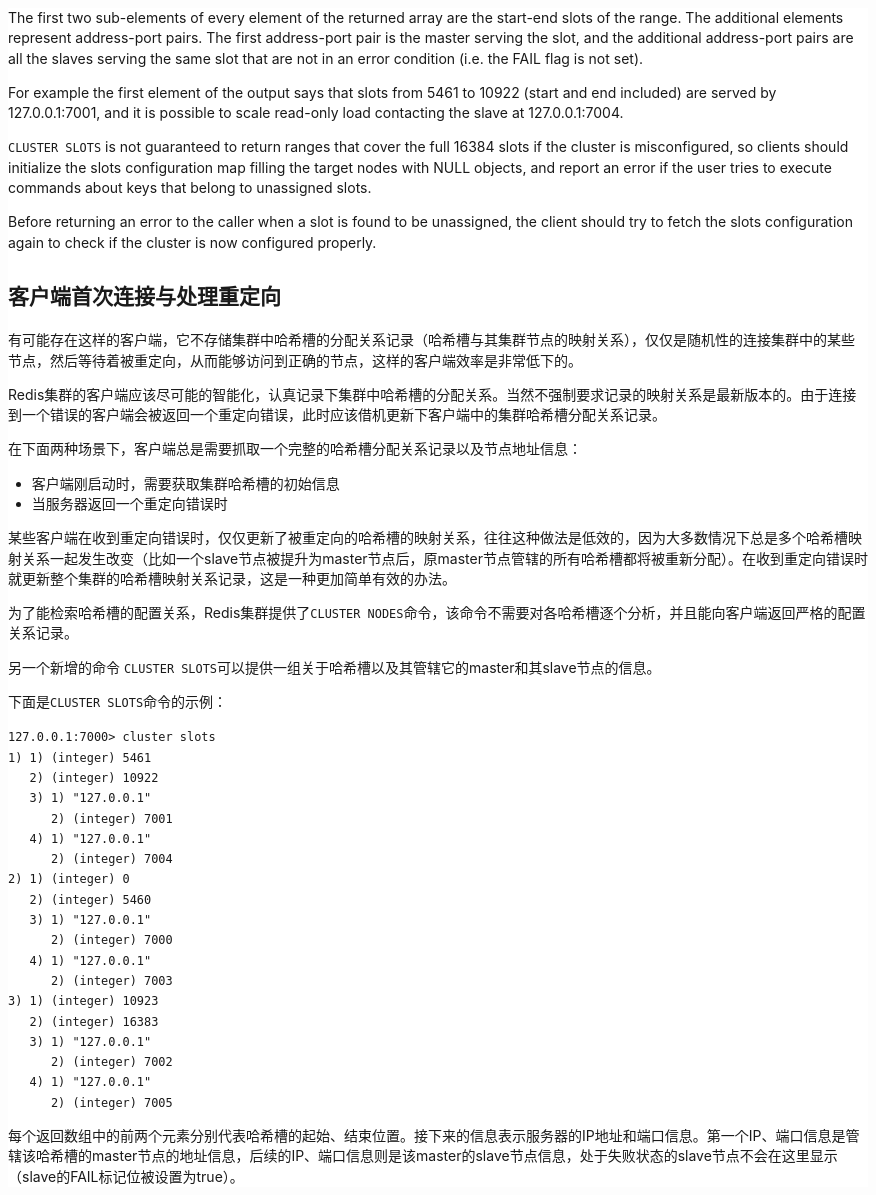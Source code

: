 ```
```

The first two sub-elements of every element of the returned array are the
start-end slots of the range. The additional elements represent address-port
pairs. The first address-port pair is the master serving the slot, and the
additional address-port pairs are all the slaves serving the same slot
that are not in an error condition (i.e. the FAIL flag is not set).

For example the first element of the output says that slots from 5461 to 10922
(start and end included) are served by 127.0.0.1:7001, and it is possible
to scale read-only load contacting the slave at 127.0.0.1:7004.

`CLUSTER SLOTS` is not guaranteed to return ranges that cover the full
16384 slots if the cluster is misconfigured, so clients should initialize the
slots configuration map filling the target nodes with NULL objects, and
report an error if the user tries to execute commands about keys
that belong to unassigned slots.

Before returning an error to the caller when a slot is found to
be unassigned, the client should try to fetch the slots configuration
again to check if the cluster is now configured properly.

客户端首次连接与处理重定向
---

有可能存在这样的客户端，它不存储集群中哈希槽的分配关系记录（哈希槽与其集群节点的映射关系），仅仅是随机性的连接集群中的某些节点，然后等待着被重定向，从而能够访问到正确的节点，这样的客户端效率是非常低下的。

Redis集群的客户端应该尽可能的智能化，认真记录下集群中哈希槽的分配关系。当然不强制要求记录的映射关系是最新版本的。由于连接到一个错误的客户端会被返回一个重定向错误，此时应该借机更新下客户端中的集群哈希槽分配关系记录。

在下面两种场景下，客户端总是需要抓取一个完整的哈希槽分配关系记录以及节点地址信息：

* 客户端刚启动时，需要获取集群哈希槽的初始信息
* 当服务器返回一个重定向错误时

某些客户端在收到重定向错误时，仅仅更新了被重定向的哈希槽的映射关系，往往这种做法是低效的，因为大多数情况下总是多个哈希槽映射关系一起发生改变（比如一个slave节点被提升为master节点后，原master节点管辖的所有哈希槽都将被重新分配）。在收到重定向错误时就更新整个集群的哈希槽映射关系记录，这是一种更加简单有效的办法。

为了能检索哈希槽的配置关系，Redis集群提供了`CLUSTER NODES`命令，该命令不需要对各哈希槽逐个分析，并且能向客户端返回严格的配置关系记录。

另一个新增的命令 `CLUSTER SLOTS`可以提供一组关于哈希槽以及其管辖它的master和其slave节点的信息。

下面是`CLUSTER SLOTS`命令的示例：

```
127.0.0.1:7000> cluster slots
1) 1) (integer) 5461
   2) (integer) 10922
   3) 1) "127.0.0.1"
      2) (integer) 7001
   4) 1) "127.0.0.1"
      2) (integer) 7004
2) 1) (integer) 0
   2) (integer) 5460
   3) 1) "127.0.0.1"
      2) (integer) 7000
   4) 1) "127.0.0.1"
      2) (integer) 7003
3) 1) (integer) 10923
   2) (integer) 16383
   3) 1) "127.0.0.1"
      2) (integer) 7002
   4) 1) "127.0.0.1"
      2) (integer) 7005
```
每个返回数组中的前两个元素分别代表哈希槽的起始、结束位置。接下来的信息表示服务器的IP地址和端口信息。第一个IP、端口信息是管辖该哈希槽的master节点的地址信息，后续的IP、端口信息则是该master的slave节点信息，处于失败状态的slave节点不会在这里显示（slave的FAIL标记位被设置为true）。
